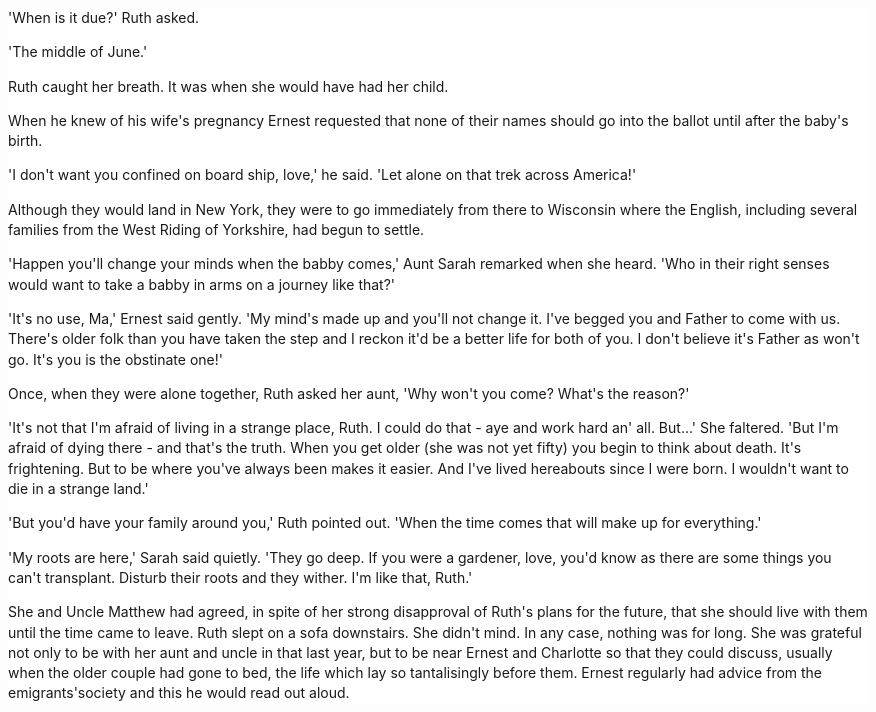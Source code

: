 'When is it due?'
Ruth asked.

'The middle of June.'

Ruth caught her breath.
It was when she would have had her child.

When he knew of his wife's pregnancy Ernest requested that none of their names should go into the ballot until after the baby's birth.

'I don't want you confined on board ship, love,' he said.
'Let alone on that trek across America!'

Although they would land in New York, they were to go immediately from there to Wisconsin where the English, including several families from the West Riding of Yorkshire, had begun to settle.

'Happen you'll change your minds when the babby comes,' Aunt Sarah remarked when she heard.
'Who in their right senses would want to take a babby in arms on a journey like that?'

'It's no use, Ma,' Ernest said gently.
'My mind's made up and you'll not change it.
I've begged you and Father to come with us.
There's older folk than you have taken the step and I reckon it'd be a better life for both of you.
I don't believe it's Father as won't go.
It's you is the obstinate one!'

Once, when they were alone together, Ruth asked her aunt, 'Why won't you come?
What's the reason?'

'It's not that I'm afraid of living in a strange place, Ruth.
I could do that - aye and work hard an' all.
But...'
She faltered.
'But I'm afraid of dying there - and that's the truth.
When you get older (she was not yet fifty) you begin to think about death.
It's frightening.
But to be where you've always been makes it easier.
And I've lived hereabouts since I were born.
I wouldn't want to die in a strange land.'

'But you'd have your family around you,' Ruth pointed out.
'When the time comes that will make up for everything.'

'My roots are here,' Sarah said quietly.
'They go deep.
If you were a gardener, love, you'd know as there are some things you can't transplant.
Disturb their roots and they wither.
I'm like that, Ruth.'

She and Uncle Matthew had agreed, in spite of her strong disapproval of Ruth's plans for the future, that she should live with them until the time came to leave.
Ruth slept on a sofa downstairs.
She didn't mind.
In any case, nothing was for long.
She was grateful not only to be with her aunt and uncle in that last year, but to be near Ernest and Charlotte so that they could discuss, usually when the older couple had gone to bed, the life which lay so tantalisingly before them.
Ernest regularly had advice from the emigrants'society and this he would read out aloud.
